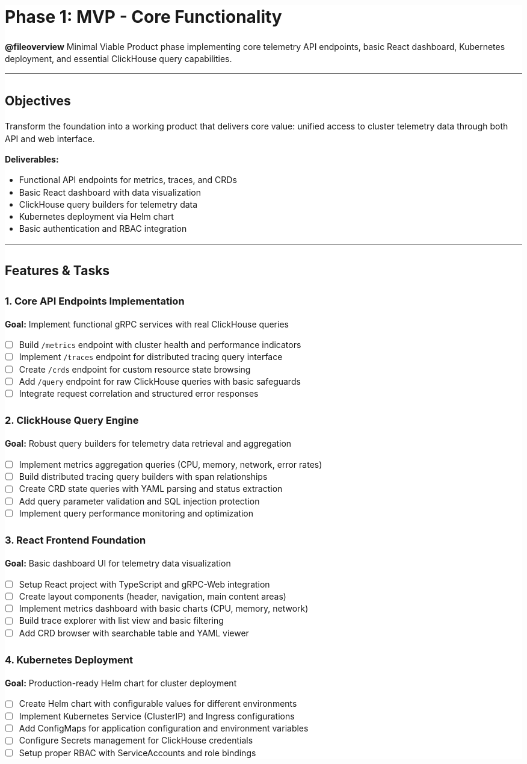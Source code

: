 # Phase 1: MVP - Core Functionality

**@fileoverview** Minimal Viable Product phase implementing core telemetry API endpoints, basic React dashboard, Kubernetes deployment, and essential ClickHouse query capabilities.

---

## Objectives

Transform the foundation into a working product that delivers core value: unified access to cluster telemetry data through both API and web interface.

**Deliverables:**
- Functional API endpoints for metrics, traces, and CRDs
- Basic React dashboard with data visualization
- ClickHouse query builders for telemetry data
- Kubernetes deployment via Helm chart
- Basic authentication and RBAC integration

---

## Features & Tasks

### 1. Core API Endpoints Implementation
**Goal:** Implement functional gRPC services with real ClickHouse queries
- [ ] Build `/metrics` endpoint with cluster health and performance indicators
- [ ] Implement `/traces` endpoint for distributed tracing query interface
- [ ] Create `/crds` endpoint for custom resource state browsing
- [ ] Add `/query` endpoint for raw ClickHouse queries with basic safeguards
- [ ] Integrate request correlation and structured error responses

### 2. ClickHouse Query Engine
**Goal:** Robust query builders for telemetry data retrieval and aggregation
- [ ] Implement metrics aggregation queries (CPU, memory, network, error rates)
- [ ] Build distributed tracing query builders with span relationships
- [ ] Create CRD state queries with YAML parsing and status extraction
- [ ] Add query parameter validation and SQL injection protection
- [ ] Implement query performance monitoring and optimization

### 3. React Frontend Foundation
**Goal:** Basic dashboard UI for telemetry data visualization
- [ ] Setup React project with TypeScript and gRPC-Web integration
- [ ] Create layout components (header, navigation, main content areas)
- [ ] Implement metrics dashboard with basic charts (CPU, memory, network)
- [ ] Build trace explorer with list view and basic filtering
- [ ] Add CRD browser with searchable table and YAML viewer

### 4. Kubernetes Deployment
**Goal:** Production-ready Helm chart for cluster deployment
- [ ] Create Helm chart with configurable values for different environments
- [ ] Implement Kubernetes Service (ClusterIP) and Ingress configurations
- [ ] Add ConfigMaps for application configuration and environment variables
- [ ] Configure Secrets management for ClickHouse credentials
- [ ] Setup proper RBAC with ServiceAccounts and role bindings
